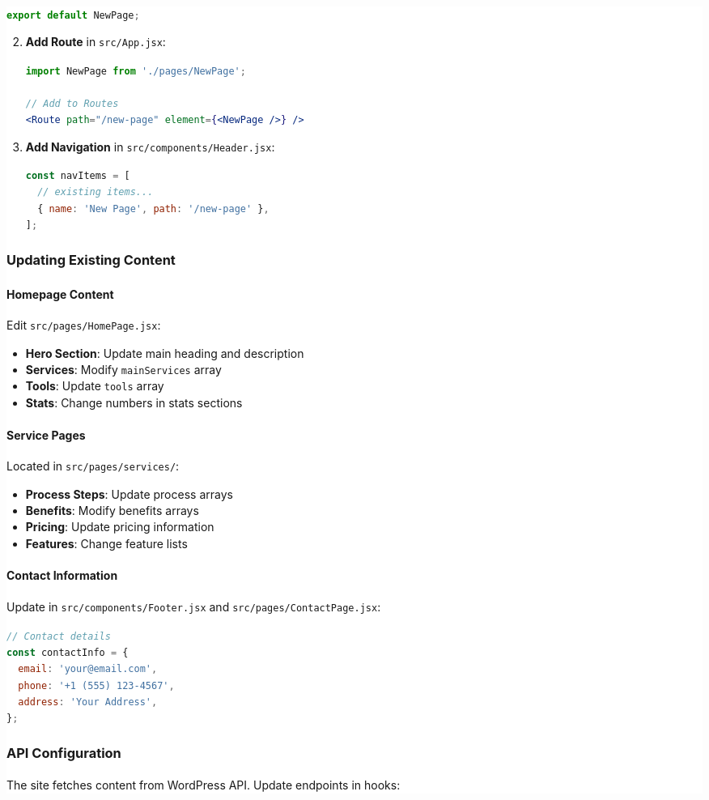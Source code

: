    ```jsx
   export default NewPage;
   ```

2. **Add Route** in `src/App.jsx`:
   ```jsx
   import NewPage from './pages/NewPage';

   // Add to Routes
   <Route path="/new-page" element={<NewPage />} />
   ```

3. **Add Navigation** in `src/components/Header.jsx`:
   ```jsx
   const navItems = [
     // existing items...
     { name: 'New Page', path: '/new-page' },
   ];
   ```

### Updating Existing Content

#### Homepage Content

Edit `src/pages/HomePage.jsx`:

- **Hero Section**: Update main heading and description
- **Services**: Modify `mainServices` array
- **Tools**: Update `tools` array
- **Stats**: Change numbers in stats sections

#### Service Pages

Located in `src/pages/services/`:

- **Process Steps**: Update process arrays
- **Benefits**: Modify benefits arrays
- **Pricing**: Update pricing information
- **Features**: Change feature lists

#### Contact Information

Update in `src/components/Footer.jsx` and `src/pages/ContactPage.jsx`:

```jsx
// Contact details
const contactInfo = {
  email: 'your@email.com',
  phone: '+1 (555) 123-4567',
  address: 'Your Address',
};
```

### API Configuration

The site fetches content from WordPress API. Update endpoints in hooks:
